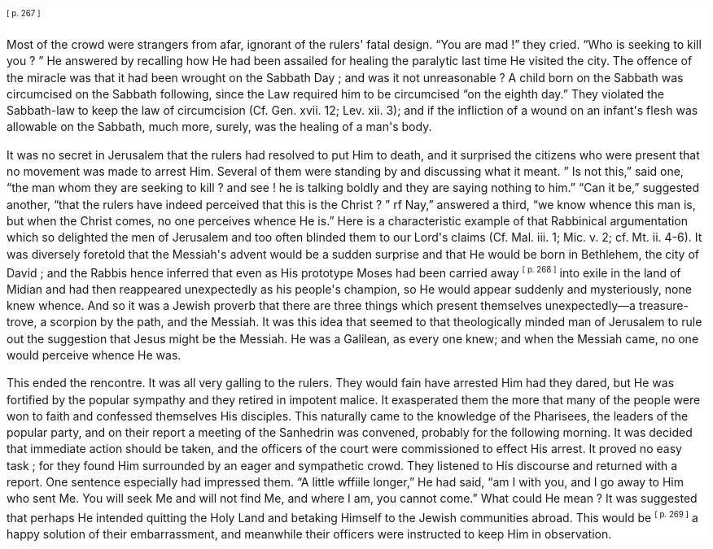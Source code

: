 <span id="p267"><sup><small>[ p. 267 ]</small></sup></span>

Most of the crowd were strangers from afar, ignorant of the rulers' fatal design. “You are mad !” they cried. “Who is seeking to kill you ? ” He answered by recalling how He had been assailed for healing the paralytic last time He visited the city. The offence of the miracle was that it had been wrought on the Sabbath Day ; and was it not unreasonable ? A child born on the Sabbath was circumcised on the Sabbath following, since the Law required him to be circumcised “on the eighth day.” They violated the Sabbath-law to keep the law of circumcision (Cf. Gen. xvii. 12; Lev. xii. 3); and if the infliction of a wound on an infant's flesh was allowable on the Sabbath, much more, surely, was the healing of a man's body.

It was no secret in Jerusalem that the rulers had resolved to put Him to death, and it surprised the citizens who were present that no movement was made to arrest Him. Several of them were standing by and discussing what it meant. ” Is not this,” said one, “the man whom they are seeking to kill ? and see ! he is talking boldly and they are saying nothing to him.” “Can it be,” suggested another, “that the rulers have indeed perceived that this is the Christ ? ” rf Nay,” answered a third, “we know whence this man is, but when the Christ comes, no one perceives whence He is.” Here is a characteristic example of that Rabbinical argumentation which so delighted the men of Jerusalem and too often blinded them to our Lord's claims (Cf. Mal. iii. 1; Mic. v. 2; cf. Mt. ii. 4-6). It was diversely foretold that the Messiah's advent would be a sudden surprise and that He would be born in Bethlehem, the city of David ; and the Rabbis hence inferred that even as His prototype Moses had been carried away <span id="p268"><sup><small>[ p. 268 ]</small></sup></span> into exile in the land of Midian and had then reappeared unexpectedly as his people's champion, so He would appear suddenly and mysteriously, none knew whence. And so it was a Jewish proverb that there are three things which present themselves unexpectedly—a treasure-trove, a scorpion by the path, and the Messiah. It was this idea that seemed to that theologically minded man of Jerusalem to rule out the suggestion that Jesus might be the Messiah. He was a Galilean, as every one knew; and when the Messiah came, no one would perceive whence He was.

This ended the rencontre. It was all very galling to the rulers. They would fain have arrested Him had they dared, but He was fortified by the popular sympathy and they retired in impotent malice. It exasperated them the more that many of the people were won to faith and confessed themselves His disciples. This naturally came to the knowledge of the Pharisees, the leaders of the popular party, and on their report a meeting of the Sanhedrin was convened, probably for the following morning. It was decided that immediate action should be taken, and the officers of the court were commissioned to effect His arrest. It proved no easy task ; for they found Him surrounded by an eager and sympathetic crowd. They listened to His discourse and returned with a report. One sentence especially had impressed them. “A little wffiile longer,” He had said, “am I with you, and I go away to Him who sent Me. You will seek Me and will not find Me, and where I am, you cannot come.” What could He mean ? It was suggested that perhaps He intended quitting the Holy Land and betaking Himself to the Jewish communities abroad. This would be <span id="p269"><sup><small>[ p. 269 ]</small></sup></span> a happy solution of their embarrassment, and meanwhile their officers were instructed to keep Him in observation.


[^1]: The proper rendering of a much disputed phrase (Jo. viii. 25).